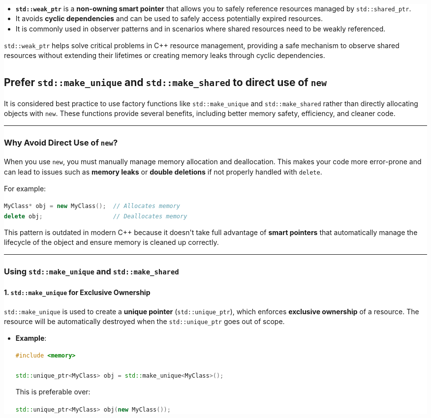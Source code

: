 - **`std::weak_ptr`** is a **non-owning smart pointer** that allows you to safely reference resources managed by `std::shared_ptr`.
- It avoids **cyclic dependencies** and can be used to safely access potentially expired resources.
- It is commonly used in observer patterns and in scenarios where shared resources need to be weakly referenced.

`std::weak_ptr` helps solve critical problems in C++ resource management, providing a safe mechanism to observe shared resources without extending their lifetimes or creating memory leaks through cyclic dependencies.

## Prefer `std::make_unique` and `std::make_shared` to direct use of `new`

It is considered best practice to use factory functions like `std::make_unique` and `std::make_shared` rather than directly allocating objects with `new`. These functions provide several benefits, including better memory safety, efficiency, and cleaner code.

---

### **Why Avoid Direct Use of `new`?**

When you use `new`, you must manually manage memory allocation and deallocation. This makes your code more error-prone and can lead to issues such as **memory leaks** or **double deletions** if not properly handled with `delete`. 

For example:
```cpp
MyClass* obj = new MyClass();  // Allocates memory
delete obj;                    // Deallocates memory
```

This pattern is outdated in modern C++ because it doesn't take full advantage of **smart pointers** that automatically manage the lifecycle of the object and ensure memory is cleaned up correctly.

---

### **Using `std::make_unique` and `std::make_shared`**

#### **1. `std::make_unique` for Exclusive Ownership**

`std::make_unique` is used to create a **unique pointer** (`std::unique_ptr`), which enforces **exclusive ownership** of a resource. The resource will be automatically destroyed when the `std::unique_ptr` goes out of scope.

- **Example**:
  ```cpp
  #include <memory>
  
  std::unique_ptr<MyClass> obj = std::make_unique<MyClass>();
  ```

  This is preferable over:
  ```cpp
  std::unique_ptr<MyClass> obj(new MyClass());
  ```
